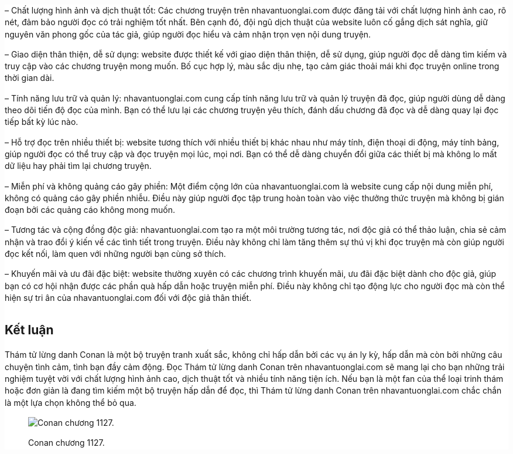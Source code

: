 – Chất lượng hình ảnh và dịch thuật tốt: Các chương truyện trên nhavantuonglai.com được đăng tải với chất lượng hình ảnh cao, rõ nét, đảm bảo người đọc có trải nghiệm tốt nhất. Bên cạnh đó, đội ngũ dịch thuật của website luôn cố gắng dịch sát nghĩa, giữ nguyên văn phong gốc của tác giả, giúp người đọc hiểu và cảm nhận trọn vẹn nội dung truyện.

– Giao diện thân thiện, dễ sử dụng: website được thiết kế với giao diện thân thiện, dễ sử dụng, giúp người đọc dễ dàng tìm kiếm và truy cập vào các chương truyện mong muốn. Bố cục hợp lý, màu sắc dịu nhẹ, tạo cảm giác thoải mái khi đọc truyện online trong thời gian dài.

– Tính năng lưu trữ và quản lý: nhavantuonglai.com cung cấp tính năng lưu trữ và quản lý truyện đã đọc, giúp người dùng dễ dàng theo dõi tiến độ đọc của mình. Bạn có thể lưu lại các chương truyện yêu thích, đánh dấu chương đã đọc và dễ dàng quay lại đọc tiếp bất kỳ lúc nào.

– Hỗ trợ đọc trên nhiều thiết bị: website tương thích với nhiều thiết bị khác nhau như máy tính, điện thoại di động, máy tính bảng, giúp người đọc có thể truy cập và đọc truyện mọi lúc, mọi nơi. Bạn có thể dễ dàng chuyển đổi giữa các thiết bị mà không lo mất dữ liệu hay phải tìm lại chương truyện.

– Miễn phí và không quảng cáo gây phiền: Một điểm cộng lớn của nhavantuonglai.com là website cung cấp nội dung miễn phí, không có quảng cáo gây phiền nhiễu. Điều này giúp người đọc tập trung hoàn toàn vào việc thưởng thức truyện mà không bị gián đoạn bởi các quảng cáo không mong muốn.

– Tương tác và cộng đồng độc giả: nhavantuonglai.com tạo ra một môi trường tương tác, nơi độc giả có thể thảo luận, chia sẻ cảm nhận và trao đổi ý kiến về các tình tiết trong truyện. Điều này không chỉ làm tăng thêm sự thú vị khi đọc truyện mà còn giúp người đọc kết nối, làm quen với những người bạn cùng sở thích.

– Khuyến mãi và ưu đãi đặc biệt: website thường xuyên có các chương trình khuyến mãi, ưu đãi đặc biệt dành cho độc giả, giúp bạn có cơ hội nhận được các phần quà hấp dẫn hoặc truyện miễn phí. Điều này không chỉ tạo động lực cho người đọc mà còn thể hiện sự tri ân của nhavantuonglai.com đối với độc giả thân thiết.

## Kết luận

Thám tử lừng danh Conan là một bộ truyện tranh xuất sắc, không chỉ hấp dẫn bởi các vụ án ly kỳ, hấp dẫn mà còn bởi những câu chuyện tình cảm, tình bạn đầy cảm động. Đọc Thám tử lừng danh Conan trên nhavantuonglai.com sẽ mang lại cho bạn những trải nghiệm tuyệt vời với chất lượng hình ảnh cao, dịch thuật tốt và nhiều tính năng tiện ích. Nếu bạn là một fan của thể loại trinh thám hoặc đơn giản là đang tìm kiếm một bộ truyện hấp dẫn để đọc, thì Thám tử lừng danh Conan trên nhavantuonglai.com chắc chắn là một lựa chọn không thể bỏ qua.

<figure><img src="https://nhavantuonglai.com/image/cover/001-427.jpg" alt="Conan chương 1127." title="Conan chương 1127." height=100% width=100%><figcaption><p>Conan chương 1127.</p></figcaption></figure>